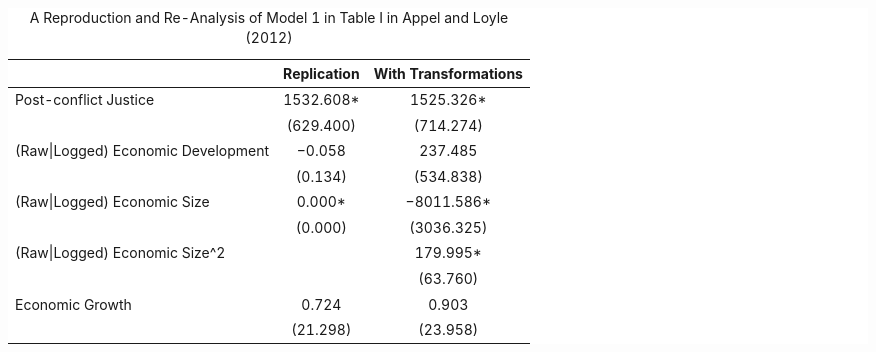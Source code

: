 <div id ="modelsummary">

<table style="NAborder-bottom: 0; width: auto !important; margin-left: auto; margin-right: auto;" class="table">
<caption>A Reproduction and Re-Analysis of Model 1 in Table I in Appel and Loyle (2012)</caption>
 <thead>
  <tr>
   <th style="text-align:left;">   </th>
   <th style="text-align:center;"> Replication </th>
   <th style="text-align:center;"> With Transformations </th>
  </tr>
 </thead>
<tbody>
  <tr>
   <td style="text-align:left;"> Post-conflict Justice </td>
   <td style="text-align:center;"> 1532.608* </td>
   <td style="text-align:center;"> 1525.326* </td>
  </tr>
  <tr>
   <td style="text-align:left;">  </td>
   <td style="text-align:center;"> (629.400) </td>
   <td style="text-align:center;"> (714.274) </td>
  </tr>
  <tr>
   <td style="text-align:left;"> (Raw|Logged) Economic Development </td>
   <td style="text-align:center;"> −0.058 </td>
   <td style="text-align:center;"> 237.485 </td>
  </tr>
  <tr>
   <td style="text-align:left;">  </td>
   <td style="text-align:center;"> (0.134) </td>
   <td style="text-align:center;"> (534.838) </td>
  </tr>
  <tr>
   <td style="text-align:left;"> (Raw|Logged) Economic Size </td>
   <td style="text-align:center;"> 0.000* </td>
   <td style="text-align:center;"> −8011.586* </td>
  </tr>
  <tr>
   <td style="text-align:left;">  </td>
   <td style="text-align:center;"> (0.000) </td>
   <td style="text-align:center;"> (3036.325) </td>
  </tr>
  <tr>
   <td style="text-align:left;"> (Raw|Logged) Economic Size^2 </td>
   <td style="text-align:center;">  </td>
   <td style="text-align:center;"> 179.995* </td>
  </tr>
  <tr>
   <td style="text-align:left;">  </td>
   <td style="text-align:center;">  </td>
   <td style="text-align:center;"> (63.760) </td>
  </tr>
  <tr>
   <td style="text-align:left;"> Economic Growth </td>
   <td style="text-align:center;"> 0.724 </td>
   <td style="text-align:center;"> 0.903 </td>
  </tr>
  <tr>
   <td style="text-align:left;">  </td>
   <td style="text-align:center;"> (21.298) </td>
   <td style="text-align:center;"> (23.958) </td>
  </tr>
  <tr>